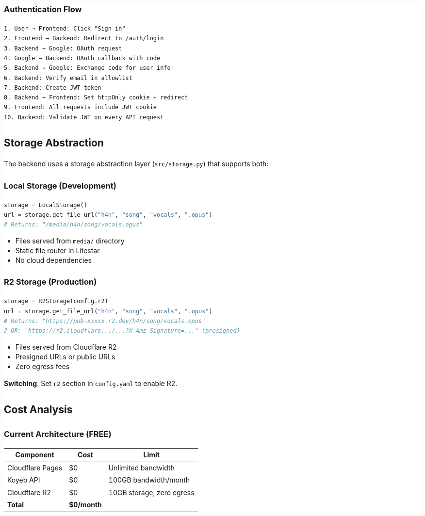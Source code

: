 ### Authentication Flow

```
1. User → Frontend: Click "Sign in"
2. Frontend → Backend: Redirect to /auth/login
3. Backend → Google: OAuth request
4. Google → Backend: OAuth callback with code
5. Backend → Google: Exchange code for user info
6. Backend: Verify email in allowlist
7. Backend: Create JWT token
8. Backend → Frontend: Set httpOnly cookie + redirect
9. Frontend: All requests include JWT cookie
10. Backend: Validate JWT on every API request
```

## Storage Abstraction

The backend uses a storage abstraction layer (`src/storage.py`) that supports both:

### Local Storage (Development)

```python
storage = LocalStorage()
url = storage.get_file_url("h4n", "song", "vocals", ".opus")
# Returns: "/media/h4n/song/vocals.opus"
```

- Files served from `media/` directory
- Static file router in Litestar
- No cloud dependencies

### R2 Storage (Production)

```python
storage = R2Storage(config.r2)
url = storage.get_file_url("h4n", "song", "vocals", ".opus")
# Returns: "https://pub-xxxxx.r2.dev/h4n/song/vocals.opus"
# OR: "https://r2.cloudflare.../...?X-Amz-Signature=..." (presigned)
```

- Files served from Cloudflare R2
- Presigned URLs or public URLs
- Zero egress fees

**Switching**: Set `r2` section in `config.yaml` to enable R2.

## Cost Analysis

### Current Architecture (FREE)

| Component | Cost | Limit |
|-----------|------|-------|
| Cloudflare Pages | $0 | Unlimited bandwidth |
| Koyeb API | $0 | 100GB bandwidth/month |
| Cloudflare R2 | $0 | 10GB storage, zero egress |
| **Total** | **$0/month** | |
